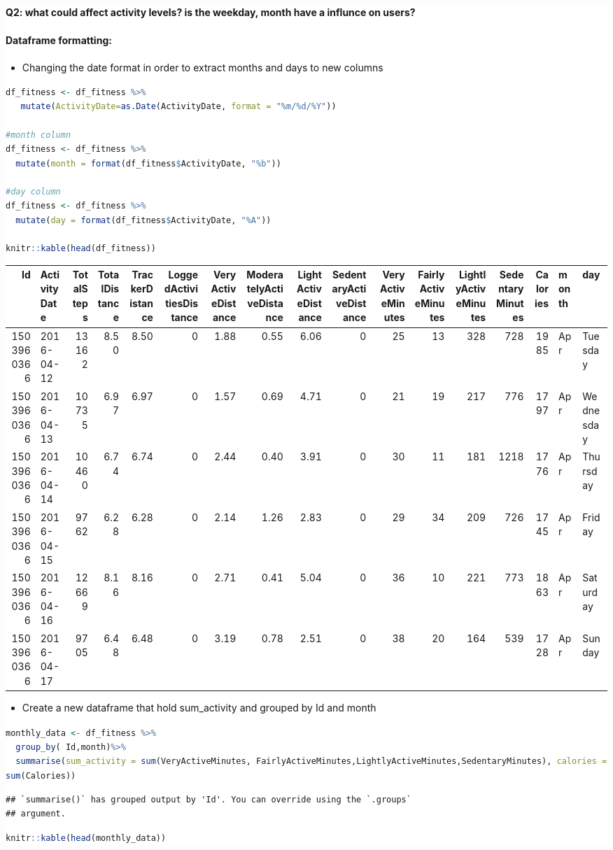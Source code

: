 
#### Q2: what could affect activity levels? is the weekday, month have a influnce on users?

#### Dataframe formatting:

- Changing the date format in order to extract months and days to new columns  

```r
df_fitness <- df_fitness %>%
   mutate(ActivityDate=as.Date(ActivityDate, format = "%m/%d/%Y")) 

#month column
df_fitness <- df_fitness %>%
  mutate(month = format(df_fitness$ActivityDate, "%b"))

#day column 
df_fitness <- df_fitness %>%
  mutate(day = format(df_fitness$ActivityDate, "%A"))

knitr::kable(head(df_fitness))
```



|         Id|ActivityDate | TotalSteps| TotalDistance| TrackerDistance| LoggedActivitiesDistance| VeryActiveDistance| ModeratelyActiveDistance| LightActiveDistance| SedentaryActiveDistance| VeryActiveMinutes| FairlyActiveMinutes| LightlyActiveMinutes| SedentaryMinutes| Calories|month |day       |
|----------:|:------------|----------:|-------------:|---------------:|------------------------:|------------------:|------------------------:|-------------------:|-----------------------:|-----------------:|-------------------:|--------------------:|----------------:|--------:|:-----|:---------|
| 1503960366|2016-04-12   |      13162|          8.50|            8.50|                        0|               1.88|                     0.55|                6.06|                       0|                25|                  13|                  328|              728|     1985|Apr   |Tuesday   |
| 1503960366|2016-04-13   |      10735|          6.97|            6.97|                        0|               1.57|                     0.69|                4.71|                       0|                21|                  19|                  217|              776|     1797|Apr   |Wednesday |
| 1503960366|2016-04-14   |      10460|          6.74|            6.74|                        0|               2.44|                     0.40|                3.91|                       0|                30|                  11|                  181|             1218|     1776|Apr   |Thursday  |
| 1503960366|2016-04-15   |       9762|          6.28|            6.28|                        0|               2.14|                     1.26|                2.83|                       0|                29|                  34|                  209|              726|     1745|Apr   |Friday    |
| 1503960366|2016-04-16   |      12669|          8.16|            8.16|                        0|               2.71|                     0.41|                5.04|                       0|                36|                  10|                  221|              773|     1863|Apr   |Saturday  |
| 1503960366|2016-04-17   |       9705|          6.48|            6.48|                        0|               3.19|                     0.78|                2.51|                       0|                38|                  20|                  164|              539|     1728|Apr   |Sunday    |

- Create a new dataframe that hold sum_activity and grouped by Id and month 


```r
monthly_data <- df_fitness %>%
  group_by( Id,month)%>%
  summarise(sum_activity = sum(VeryActiveMinutes, FairlyActiveMinutes,LightlyActiveMinutes,SedentaryMinutes), calories =sum(Calories))
```

```
## `summarise()` has grouped output by 'Id'. You can override using the `.groups`
## argument.
```


```r
knitr::kable(head(monthly_data))
```
